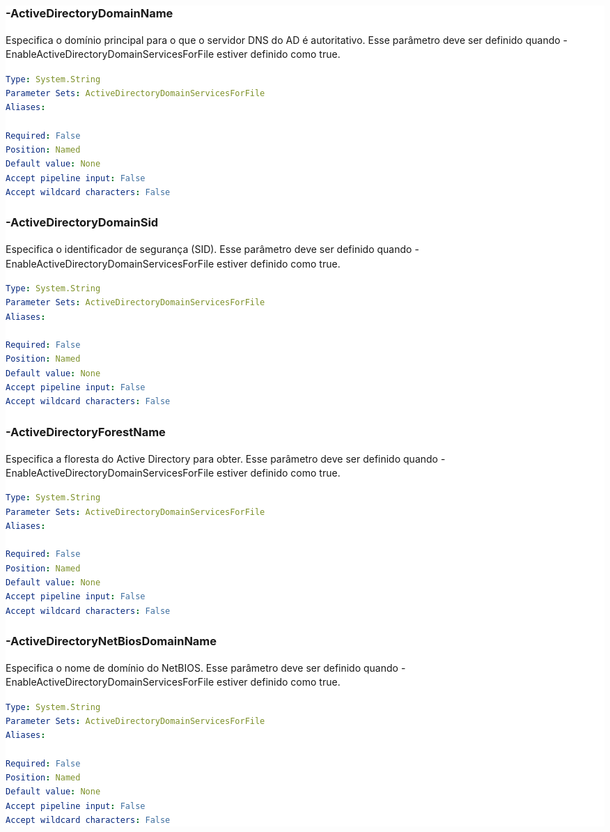 ### -ActiveDirectoryDomainName
Especifica o domínio principal para o que o servidor DNS do AD é autoritativo. Esse parâmetro deve ser definido quando -EnableActiveDirectoryDomainServicesForFile estiver definido como true.

```yaml
Type: System.String
Parameter Sets: ActiveDirectoryDomainServicesForFile
Aliases:

Required: False
Position: Named
Default value: None
Accept pipeline input: False
Accept wildcard characters: False
```

### -ActiveDirectoryDomainSid
Especifica o identificador de segurança (SID). Esse parâmetro deve ser definido quando -EnableActiveDirectoryDomainServicesForFile estiver definido como true.

```yaml
Type: System.String
Parameter Sets: ActiveDirectoryDomainServicesForFile
Aliases:

Required: False
Position: Named
Default value: None
Accept pipeline input: False
Accept wildcard characters: False
```

### -ActiveDirectoryForestName
Especifica a floresta do Active Directory para obter. Esse parâmetro deve ser definido quando -EnableActiveDirectoryDomainServicesForFile estiver definido como true.

```yaml
Type: System.String
Parameter Sets: ActiveDirectoryDomainServicesForFile
Aliases:

Required: False
Position: Named
Default value: None
Accept pipeline input: False
Accept wildcard characters: False
```

### -ActiveDirectoryNetBiosDomainName
Especifica o nome de domínio do NetBIOS. Esse parâmetro deve ser definido quando -EnableActiveDirectoryDomainServicesForFile estiver definido como true.

```yaml
Type: System.String
Parameter Sets: ActiveDirectoryDomainServicesForFile
Aliases:

Required: False
Position: Named
Default value: None
Accept pipeline input: False
Accept wildcard characters: False
```
